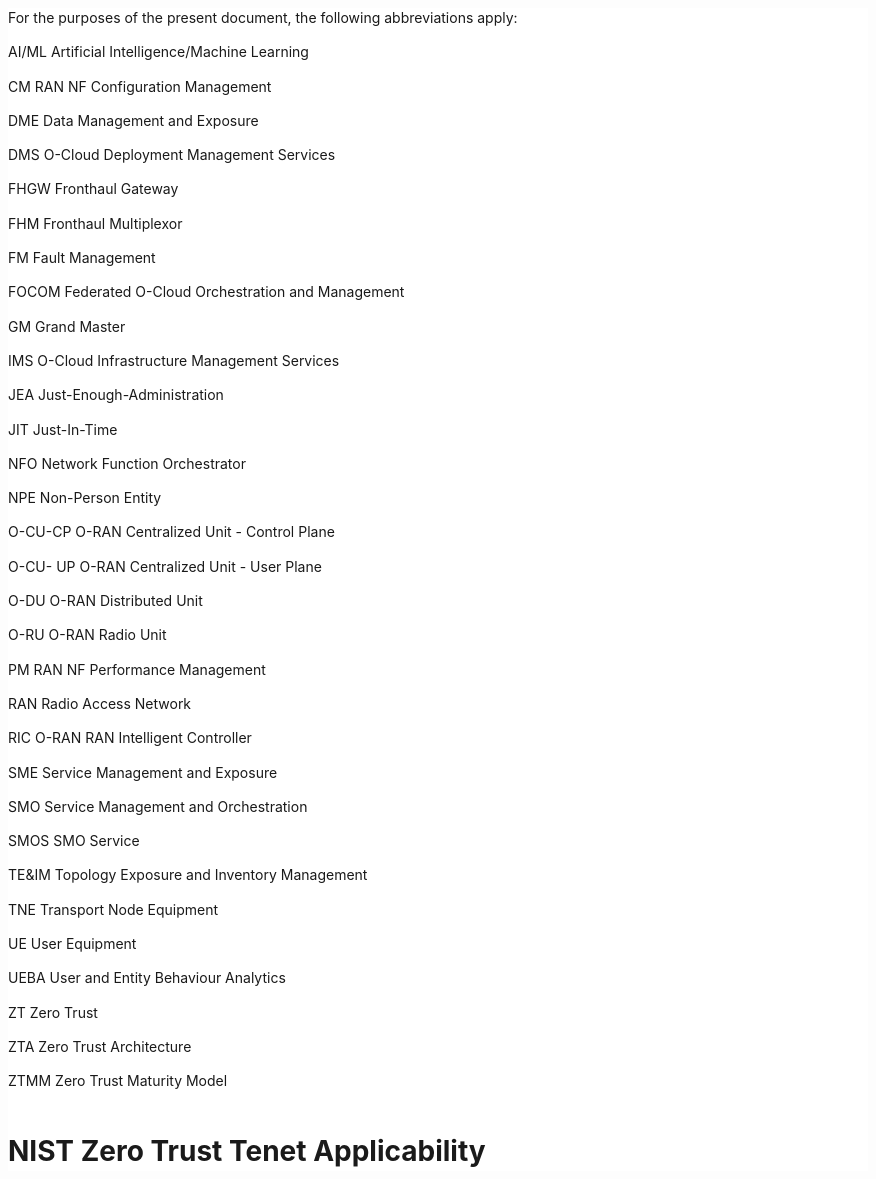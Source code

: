For the purposes of the present document, the following abbreviations apply:

AI/ML Artificial Intelligence/Machine Learning

CM RAN NF Configuration Management

DME Data Management and Exposure

DMS O-Cloud Deployment Management Services

FHGW Fronthaul Gateway

FHM Fronthaul Multiplexor

FM Fault Management

FOCOM Federated O-Cloud Orchestration and Management

GM Grand Master

IMS O-Cloud Infrastructure Management Services

JEA Just-Enough-Administration

JIT Just-In-Time

NFO Network Function Orchestrator

NPE Non-Person Entity

O-CU-CP O-RAN Centralized Unit - Control Plane

O-CU- UP O-RAN Centralized Unit - User Plane

O-DU O-RAN Distributed Unit

O-RU O-RAN Radio Unit

PM RAN NF Performance Management

RAN Radio Access Network

RIC O-RAN RAN Intelligent Controller

SME Service Management and Exposure

SMO Service Management and Orchestration

SMOS SMO Service

TE&IM Topology Exposure and Inventory Management

TNE Transport Node Equipment

UE User Equipment

UEBA User and Entity Behaviour Analytics

ZT Zero Trust

ZTA Zero Trust Architecture

ZTMM Zero Trust Maturity Model

# NIST Zero Trust Tenet Applicability
